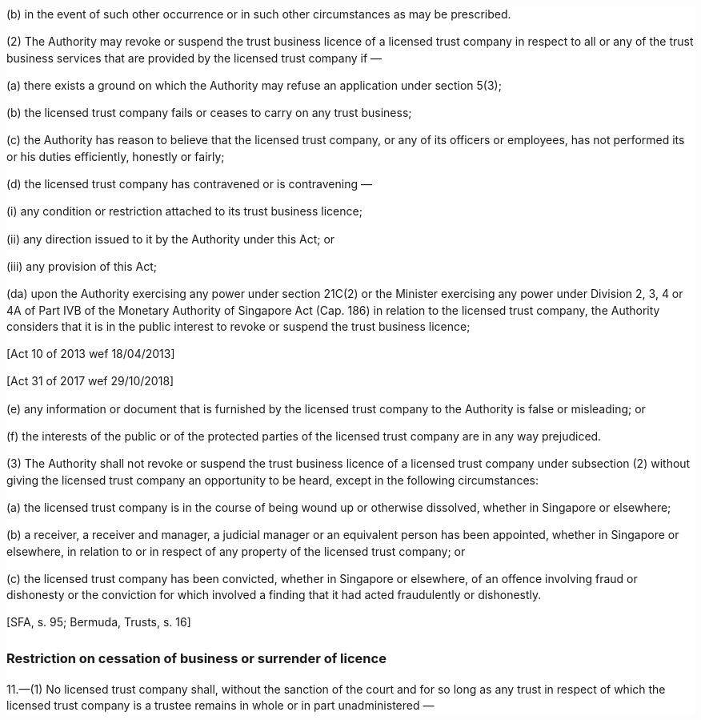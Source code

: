 (b) in the event of such other occurrence or in such other circumstances as may be prescribed.

(2) The Authority may revoke or suspend the trust business licence of a licensed trust company in respect to all or any of the trust business services that are provided by the licensed trust company if —

(a) there exists a ground on which the Authority may refuse an application under section 5(3);

(b) the licensed trust company fails or ceases to carry on any trust business;

(c) the Authority has reason to believe that the licensed trust company, or any of its officers or employees, has not performed its or his duties efficiently, honestly or fairly;

(d) the licensed trust company has contravened or is contravening —

(i) any condition or restriction attached to its trust business licence;

(ii) any direction issued to it by the Authority under this Act; or

(iii) any provision of this Act;

(da) upon the Authority exercising any power under section 21C(2) or the Minister exercising any power under Division 2, 3, 4 or 4A of Part IVB of the Monetary Authority of Singapore Act (Cap. 186) in relation to the licensed trust company, the Authority considers that it is in the public interest to revoke or suspend the trust business licence;

[Act 10 of 2013 wef 18/04/2013]

[Act 31 of 2017 wef 29/10/2018]

(e) any information or document that is furnished by the licensed trust company to the Authority is false or misleading; or

(f) the interests of the public or of the protected parties of the licensed trust company are in any way prejudiced.

(3) The Authority shall not revoke or suspend the trust business licence of a licensed trust company under subsection (2) without giving the licensed trust company an opportunity to be heard, except in the following circumstances:

(a) the licensed trust company is in the course of being wound up or otherwise dissolved, whether in Singapore or elsewhere;

(b) a receiver, a receiver and manager, a judicial manager or an equivalent person has been appointed, whether in Singapore or elsewhere, in relation to or in respect of any property of the licensed trust company; or

(c) the licensed trust company has been convicted, whether in Singapore or elsewhere, of an offence involving fraud or dishonesty or the conviction for which involved a finding that it had acted fraudulently or dishonestly.

[SFA, s. 95; Bermuda, Trusts, s. 16]

### Restriction on cessation of business or surrender of licence

11\.—(1) No licensed trust company shall, without the sanction of the court and for so long as any trust in respect of which the licensed trust company is a trustee remains in whole or in part unadministered —
